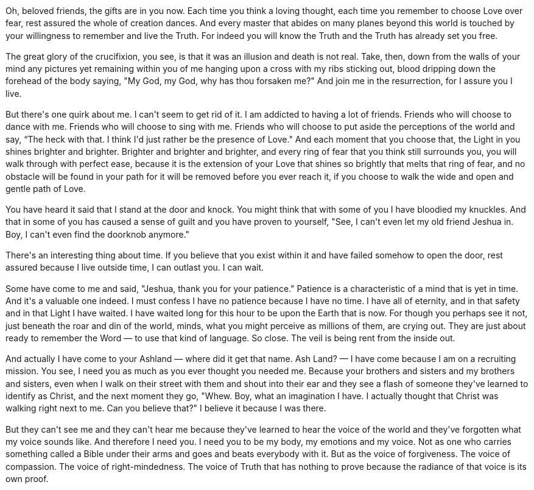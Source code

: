Oh, beloved friends, the gifts are in you now. Each time you think a loving
thought, each time you remember to choose Love over fear, rest assured the
whole of creation dances. And every master that abides on many planes beyond
this world is touched by your willingness to remember and live the Truth. For
indeed you will know the Truth and the Truth has already set you free. 

The great glory of the crucifixion, you see, is that it was an illusion and
death is not real. Take, then, down from the walls of your mind any pictures
yet remaining within you of me hanging upon a cross with my ribs sticking out,
blood dripping down the forehead of the body saying, "My God, my God, why has
thou forsaken me?" And join me in the resurrection, for I assure you I live. 

But there's one quirk about me. I can't seem to get rid of it. I am addicted to
having a lot of friends. Friends who will choose to dance with me. Friends who
will choose to sing with me. Friends who will choose to put aside the
perceptions of the world and say, “The heck with that. I think I'd just rather
be the presence of Love." And each moment that you choose that, the Light in
you shines brighter and brighter. Brighter and brighter and brighter, and every
ring of fear that you think still surrounds you, you will walk through with
perfect ease, because it is the extension of your Love that shines so brightly
that melts that ring of fear, and no obstacle will be found in your path for it
will be removed before you ever reach it, if you choose to walk the wide and
open and gentle path of Love. 

You have heard it said that I stand at the door and knock. You might think that
with some of you I have bloodied my knuckles. And that in some of you has
caused a sense of guilt and you have proven to yourself, "See, I can't even let
my old friend Jeshua in. Boy, I can't even find the doorknob anymore." 

There's an interesting thing about time. If you believe that you exist within
it and have failed somehow to open the door, rest assured because I live
outside time, I can outlast you. I can wait. 

Some have come to me and said, "Jeshua, thank you for your patience." Patience
is a characteristic of a mind that is yet in time. And it's a valuable one
indeed. I must confess I have no patience because I have no time. I have all of
eternity, and in that safety and in that Light I have waited. I have waited
long for this hour to be upon the Earth that is now. For though you perhaps see
it not, just beneath the roar and din of the world, minds, what you might
perceive as millions of them, are crying out. They are just about ready to
remember the Word — to use that kind of language. So close. The veil is being
rent from the inside out. 

And actually I have come to your Ashland — where did it get that name. Ash
Land? — I have come because I am on a recruiting mission. You see, I need you
as much as you ever thought you needed me. Because your brothers and sisters
and my brothers and sisters, even when I walk on their street with them and
shout into their ear and they see a flash of someone they've learned to
identify as Christ, and the next moment they go, "Whew. Boy, what an
imagination I have. I actually thought that Christ was walking right next to
me. Can you believe that?" I believe it because I was there. 

But they can't see me and they can't hear me because they've learned to hear
the voice of the world and they've forgotten what my voice sounds like. And
therefore I need you. I need you to be my body, my emotions and my voice. Not
as one who carries something called a Bible under their arms and goes and beats
everybody with it. But as the voice of forgiveness. The voice of compassion.
The voice of right-mindedness. The voice of Truth that has nothing to prove
because the radiance of that voice is its own proof. 
